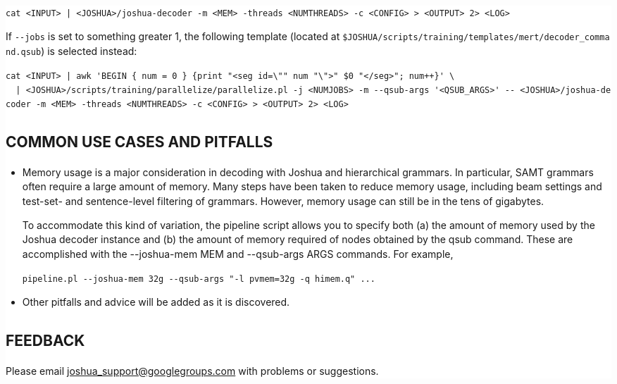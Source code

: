     cat <INPUT> | <JOSHUA>/joshua-decoder -m <MEM> -threads <NUMTHREADS> -c <CONFIG> > <OUTPUT> 2> <LOG>

If `--jobs` is set to something greater 1, the following template (located at
`$JOSHUA/scripts/training/templates/mert/decoder_command.qsub`) is selected instead:

    cat <INPUT> | awk 'BEGIN { num = 0 } {print "<seg id=\"" num "\">" $0 "</seg>"; num++}' \
      | <JOSHUA>/scripts/training/parallelize/parallelize.pl -j <NUMJOBS> -m --qsub-args '<QSUB_ARGS>' -- <JOSHUA>/joshua-decoder -m <MEM> -threads <NUMTHREADS> -c <CONFIG> > <OUTPUT> 2> <LOG>

## COMMON USE CASES AND PITFALLS 

- Memory usage is a major consideration in decoding with Joshua and hierarchical grammars.  In
  particular, SAMT grammars often require a large amount of memory.  Many steps have been taken to
  reduce memory usage, including beam settings and test-set- and sentence-level filtering of
  grammars.  However, memory usage can still be in the tens of gigabytes.

  To accommodate this kind of variation, the pipeline script allows you to specify both (a) the
  amount of memory used by the Joshua decoder instance and (b) the amount of memory required of
  nodes obtained by the qsub command.  These are accomplished with the --joshua-mem MEM and
  --qsub-args ARGS commands.  For example,

      pipeline.pl --joshua-mem 32g --qsub-args "-l pvmem=32g -q himem.q" ...

- Other pitfalls and advice will be added as it is discovered.

## FEEDBACK 

Please email joshua_support@googlegroups.com with problems or suggestions.

